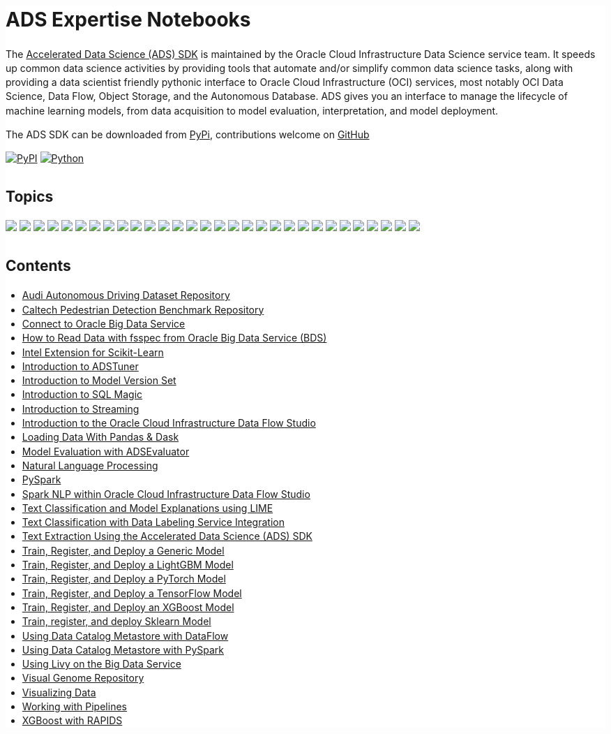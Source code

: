 
ADS Expertise Notebooks
=======================

The [Accelerated Data Science (ADS) SDK](https://accelerated-data-science.readthedocs.io/en/latest/) is maintained by the Oracle Cloud Infrastructure Data Science service team. It speeds up common data science activities by providing tools that automate and/or simplify common data science tasks, along with providing a data scientist friendly pythonic interface to Oracle Cloud Infrastructure (OCI) services, most notably OCI Data Science, Data Flow, Object Storage, and the Autonomous Database. ADS gives you an interface to manage the lifecycle of machine learning models, from data acquisition to model evaluation, interpretation, and model deployment.

The ADS SDK can be downloaded from [PyPi](https://pypi.org/project/oracle-ads/), contributions welcome on [GitHub](https://github.com/oracle/accelerated-data-science)

[![PyPI](https://img.shields.io/pypi/v/oracle-ads.svg)](https://pypi.org/project/oracle-ads/) [![Python](https://img.shields.io/pypi/pyversions/oracle-ads.svg?style=plastic)](https://pypi.org/project/oracle-ads/)

    


## Topics
<img src="https://img.shields.io/badge/deploy model-6-brightgreen"> <img src="https://img.shields.io/badge/register model-6-brightgreen"> <img src="https://img.shields.io/badge/train model-6-brightgreen"> <img src="https://img.shields.io/badge/pyspark-4-brightgreen"> <img src="https://img.shields.io/badge/data flow-4-brightgreen"> <img src="https://img.shields.io/badge/oracle open data-3-brightgreen"> <img src="https://img.shields.io/badge/bds-3-brightgreen"> <img src="https://img.shields.io/badge/xgboost-2-brightgreen"> <img src="https://img.shields.io/badge/scikit learn-2-brightgreen"> <img src="https://img.shields.io/badge/autonomous database-2-brightgreen"> <img src="https://img.shields.io/badge/data catalog metastore-2-brightgreen"> <img src="https://img.shields.io/badge/big data service-2-brightgreen"> <img src="https://img.shields.io/badge/nlp-2-brightgreen"> <img src="https://img.shields.io/badge/hyperparameter tuning-1-brightgreen"> <img src="https://img.shields.io/badge/caltech-1-brightgreen"> <img src="https://img.shields.io/badge/pedestrian detection-1-brightgreen"> <img src="https://img.shields.io/badge/streaming-1-brightgreen"> <img src="https://img.shields.io/badge/kafka-1-brightgreen"> <img src="https://img.shields.io/badge/model evaluation-1-brightgreen"> <img src="https://img.shields.io/badge/binary classification-1-brightgreen"> <img src="https://img.shields.io/badge/regression-1-brightgreen"> <img src="https://img.shields.io/badge/multi class classification-1-brightgreen"> <img src="https://img.shields.io/badge/imbalanced dataset-1-brightgreen"> <img src="https://img.shields.io/badge/synthetic dataset-1-brightgreen"> <img src="https://img.shields.io/badge/object annotation-1-brightgreen"> <img src="https://img.shields.io/badge/genome visualization-1-brightgreen"> <img src="https://img.shields.io/badge/tensorflow-1-brightgreen"> <img src="https://img.shields.io/badge/sql magic-1-brightgreen"> <img src="https://img.shields.io/badge/lightgbm-1-brightgreen"> <img src="https://img.shields.io/badge/data labeling-1-brightgreen"> 

## Contents
 - [Audi Autonomous Driving Dataset Repository](#audi-autonomous_driving-oracle_open_data.ipynb)
 - [Caltech Pedestrian Detection Benchmark Repository](#caltech-pedestrian_detection-oracle_open_data.ipynb)
 - [Connect to Oracle Big Data Service](#big_data_service-(BDS)-kerberos.ipynb)
 - [How to Read Data with fsspec from Oracle Big Data Service (BDS)](#read-write-big_data_service-(BDS).ipynb)
 - [Intel Extension for Scikit-Learn](#accelerate-scikit_learn-with-intel_extension.ipynb)
 - [Introduction to ADSTuner](#hyperparameter_tuning.ipynb)
 - [Introduction to Model Version Set](#model_version_set.ipynb)
 - [Introduction to SQL Magic](#sql_magic-commands-with-autonomous_database.ipynb)
 - [Introduction to Streaming](#streaming-service-introduction.ipynb)
 - [Introduction to the Oracle Cloud Infrastructure Data Flow Studio](#pyspark-data_flow_studio-introduction.ipynb)
 - [Loading Data With Pandas & Dask](#load_data-object_storage-hive-autonomous-database.ipynb)
 - [Model Evaluation with ADSEvaluator](#model_evaluation-with-ADSEvaluator.ipynb)
 - [Natural Language Processing](#natural_language_processing.ipynb)
 - [PySpark](#pyspark-data_flow-application.ipynb)
 - [Spark NLP within Oracle Cloud Infrastructure Data Flow Studio](#pyspark-data_flow_studio-spark_nlp.ipynb)
 - [Text Classification and Model Explanations using LIME](#text_classification-model_explanation-lime.ipynb)
 - [Text Classification with Data Labeling Service Integration](#data_labeling-text_classification.ipynb)
 - [Text Extraction Using the Accelerated Data Science (ADS) SDK](#document-text_extraction.ipynb)
 - [Train, Register, and Deploy a Generic Model](#train-register-deploy-other-frameworks.ipynb)
 - [Train, Register, and Deploy a LightGBM Model](#train-register-deploy-lightgbm.ipynb)
 - [Train, Register, and Deploy a PyTorch Model](#train-register-deploy-pytorch.ipynb)
 - [Train, Register, and Deploy a TensorFlow Model](#train-register-deploy-tensorflow.ipynb)
 - [Train, Register, and Deploy an XGBoost Model](#train-register-deploy-xgboost.ipynb)
 - [Train, register, and deploy Sklearn Model](#train-register-deploy-sklearn.ipynb)
 - [Using Data Catalog Metastore with DataFlow](#pyspark-data_catalog-hive_metastore-data_flow.ipynb)
 - [Using Data Catalog Metastore with PySpark](#pyspark-data_catalog-hive_metastore.ipynb)
 - [Using Livy on the Big Data Service](#big_data_service-(BDS)-livy.ipynb)
 - [Visual Genome Repository](#genome_visualization-oracle_open_data.ipynb)
 - [Visualizing Data](#visualizing_data-exploring_data.ipynb)
 - [Working with Pipelines](#pipelines-ml_lifecycle.ipynb)
 - [XGBoost with RAPIDS](#xgboost-with-rapids.ipynb)
